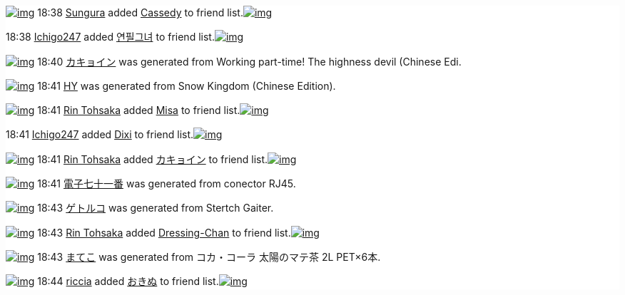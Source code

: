 [![img](http://www.deviantsart.com/2gjuj6c.jpeg)](http://www.barcodekanojo.com/user/398133/Sungura) 18:38 [Sungura](http://www.barcodekanojo.com/user/398133/Sungura) added [Cassedy](http://www.barcodekanojo.com/kanojo/2626405/Cassedy) to friend list.[![img](http://www.deviantsart.com/1ap6ild.png)](http://www.barcodekanojo.com/kanojo/2626405/Cassedy)

18:38 [Ichigo247](http://www.barcodekanojo.com/user/476088/Ichigo247) added [연필그녀](http://www.barcodekanojo.com/kanojo/234533/%EC%97%B0%ED%95%84%EA%B7%B8%EB%85%80) to friend list.[![img](http://www.deviantsart.com/37t6paq.png)](http://www.barcodekanojo.com/kanojo/234533/%EC%97%B0%ED%95%84%EA%B7%B8%EB%85%80)

[![img](http://www.deviantsart.com/23ndej9.png)](http://www.barcodekanojo.com/kanojo/3052011/%E3%82%AB%E3%82%AD%E3%83%A7%E3%82%A4%E3%83%B3) 18:40 [カキョイン](http://www.barcodekanojo.com/kanojo/3052011/%E3%82%AB%E3%82%AD%E3%83%A7%E3%82%A4%E3%83%B3) was generated from Working part-time! The highness devil (Chinese Edi.

[![img](http://www.deviantsart.com/208utl1.png)](http://www.barcodekanojo.com/kanojo/3052012/HY) 18:41 [HY](http://www.barcodekanojo.com/kanojo/3052012/HY) was generated from Snow Kingdom (Chinese Edition).

[![img](http://www.deviantsart.com/17jagvd.jpeg)](http://www.barcodekanojo.com/user/452207/Rin%20Tohsaka) 18:41 [Rin Tohsaka](http://www.barcodekanojo.com/user/452207/Rin%20Tohsaka) added [Misa](http://www.barcodekanojo.com/kanojo/3052005/Misa) to friend list.[![img](http://www.deviantsart.com/2hkt1ur.png)](http://www.barcodekanojo.com/kanojo/3052005/Misa)

18:41 [Ichigo247](http://www.barcodekanojo.com/user/476088/Ichigo247) added [Dixi](http://www.barcodekanojo.com/kanojo/2636943/Dixi) to friend list.[![img](http://www.deviantsart.com/3pkqn81.png)](http://www.barcodekanojo.com/kanojo/2636943/Dixi)

[![img](http://www.deviantsart.com/17jagvd.jpeg)](http://www.barcodekanojo.com/user/452207/Rin%20Tohsaka) 18:41 [Rin Tohsaka](http://www.barcodekanojo.com/user/452207/Rin%20Tohsaka) added [カキョイン](http://www.barcodekanojo.com/kanojo/3052011/%E3%82%AB%E3%82%AD%E3%83%A7%E3%82%A4%E3%83%B3) to friend list.[![img](http://www.deviantsart.com/23ndej9.png)](http://www.barcodekanojo.com/kanojo/3052011/%E3%82%AB%E3%82%AD%E3%83%A7%E3%82%A4%E3%83%B3)

[![img](http://www.deviantsart.com/ebv8s6.png)](http://www.barcodekanojo.com/kanojo/3052013/%E9%9B%BB%E5%AD%90%E4%B8%83%E5%8D%81%E4%B8%80%E7%95%AA) 18:41 [電子七十一番](http://www.barcodekanojo.com/kanojo/3052013/%E9%9B%BB%E5%AD%90%E4%B8%83%E5%8D%81%E4%B8%80%E7%95%AA) was generated from conector RJ45.

[![img](http://www.deviantsart.com/1ur5brb.png)](http://www.barcodekanojo.com/kanojo/3052014/%E3%82%B2%E3%83%88%E3%83%AB%E3%82%B3) 18:43 [ゲトルコ](http://www.barcodekanojo.com/kanojo/3052014/%E3%82%B2%E3%83%88%E3%83%AB%E3%82%B3) was generated from Stertch Gaiter.

[![img](http://www.deviantsart.com/17jagvd.jpeg)](http://www.barcodekanojo.com/user/452207/Rin%20Tohsaka) 18:43 [Rin Tohsaka](http://www.barcodekanojo.com/user/452207/Rin%20Tohsaka) added [Dressing-Chan](http://www.barcodekanojo.com/kanojo/3004727/Dressing-Chan) to friend list.[![img](http://www.deviantsart.com/133b8au.png)](http://www.barcodekanojo.com/kanojo/3004727/Dressing-Chan)

[![img](http://www.deviantsart.com/2b9gq2s.png)](http://www.barcodekanojo.com/kanojo/3052015/%E3%81%BE%E3%81%A6%E3%81%93) 18:43 [まてこ](http://www.barcodekanojo.com/kanojo/3052015/%E3%81%BE%E3%81%A6%E3%81%93) was generated from コカ・コーラ 太陽のマテ茶 2L PET×6本.

[![img](http://www.deviantsart.com/1rao6a6.jpeg)](http://www.barcodekanojo.com/user/8558/riccia) 18:44 [riccia](http://www.barcodekanojo.com/user/8558/riccia) added [おきぬ](http://www.barcodekanojo.com/kanojo/2534254/%E3%81%8A%E3%81%8D%E3%81%AC) to friend list.[![img](http://www.deviantsart.com/1dcmrr1.png)](http://www.barcodekanojo.com/kanojo/2534254/%E3%81%8A%E3%81%8D%E3%81%AC)
